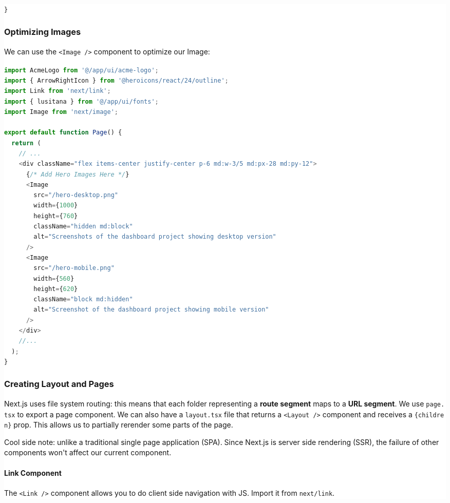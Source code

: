 ```ts
}

```

### Optimizing Images

We can use the `<Image />` component to optimize our Image:

```ts
import AcmeLogo from '@/app/ui/acme-logo';
import { ArrowRightIcon } from '@heroicons/react/24/outline';
import Link from 'next/link';
import { lusitana } from '@/app/ui/fonts';
import Image from 'next/image';
 
export default function Page() {
  return (
    // ...
    <div className="flex items-center justify-center p-6 md:w-3/5 md:px-28 md:py-12">
      {/* Add Hero Images Here */}
      <Image
        src="/hero-desktop.png"
        width={1000}
        height={760}
        className="hidden md:block"
        alt="Screenshots of the dashboard project showing desktop version"
      />
      <Image
        src="/hero-mobile.png"
        width={560}
        height={620}
        className="block md:hidden"
        alt="Screenshot of the dashboard project showing mobile version"
      />
    </div>
    //...
  );
}
```

### Creating Layout and Pages

Next.js uses file system routing: this means that each folder representing a **route segment** maps to a **URL segment**. We use `page.tsx` to export a page component. We can also have a `layout.tsx` file that returns a `<Layout />` component and receives a `{children}` prop. This allows us to partially rerender some parts of the page.

Cool side note: unlike a traditional single page application (SPA). Since Next.js is server side rendering (SSR), the failure of other components won't affect our current component.

#### Link Component

The `<Link />` component allows you to do client side navigation with JS. Import it from `next/link`.
